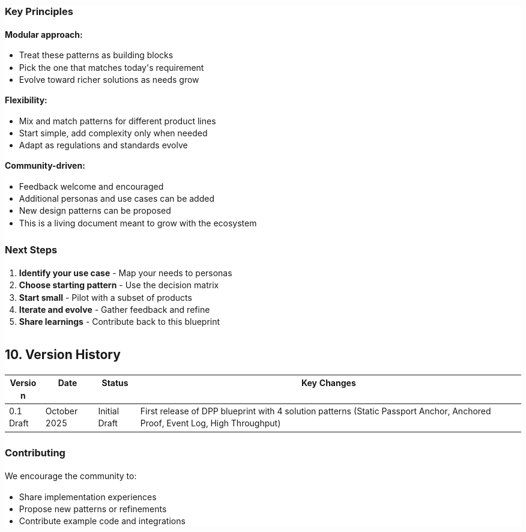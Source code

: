 ### Key Principles

**Modular approach:**
- Treat these patterns as building blocks
- Pick the one that matches today's requirement
- Evolve toward richer solutions as needs grow

**Flexibility:**
- Mix and match patterns for different product lines
- Start simple, add complexity only when needed
- Adapt as regulations and standards evolve

**Community-driven:**
- Feedback welcome and encouraged
- Additional personas and use cases can be added
- New design patterns can be proposed
- This is a living document meant to grow with the ecosystem

### Next Steps

1. **Identify your use case** - Map your needs to personas
2. **Choose starting pattern** - Use the decision matrix
3. **Start small** - Pilot with a subset of products
4. **Iterate and evolve** - Gather feedback and refine
5. **Share learnings** - Contribute back to this blueprint



## 10. Version History

| Version | Date         | Status | Key Changes |
|---------|--------------|--------|-------------|
| 0.1 Draft | October 2025 | Initial Draft | First release of DPP blueprint with 4 solution patterns (Static Passport Anchor, Anchored Proof, Event Log, High Throughput) |

### Contributing

We encourage the community to:
- Share implementation experiences
- Propose new patterns or refinements
- Contribute example code and integrations
